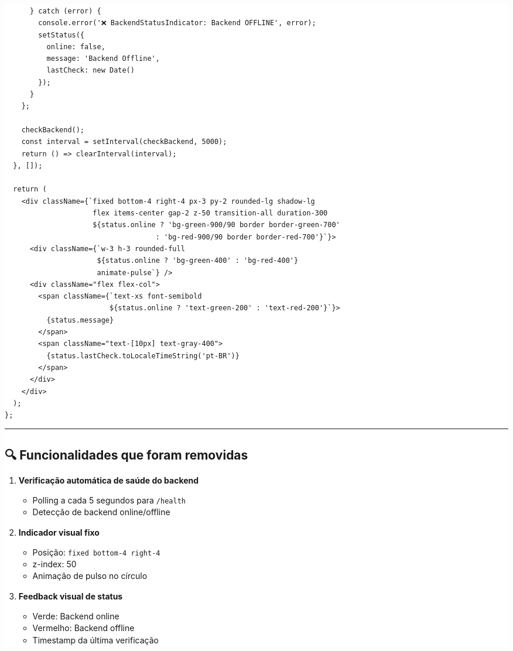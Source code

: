 ```tsx
      } catch (error) {
        console.error('❌ BackendStatusIndicator: Backend OFFLINE', error);
        setStatus({
          online: false,
          message: 'Backend Offline',
          lastCheck: new Date()
        });
      }
    };

    checkBackend();
    const interval = setInterval(checkBackend, 5000);
    return () => clearInterval(interval);
  }, []);

  return (
    <div className={`fixed bottom-4 right-4 px-3 py-2 rounded-lg shadow-lg 
                     flex items-center gap-2 z-50 transition-all duration-300 
                     ${status.online ? 'bg-green-900/90 border border-green-700' 
                                    : 'bg-red-900/90 border border-red-700'}`}>
      <div className={`w-3 h-3 rounded-full 
                      ${status.online ? 'bg-green-400' : 'bg-red-400'} 
                      animate-pulse`} />
      <div className="flex flex-col">
        <span className={`text-xs font-semibold 
                         ${status.online ? 'text-green-200' : 'text-red-200'}`}>
          {status.message}
        </span>
        <span className="text-[10px] text-gray-400">
          {status.lastCheck.toLocaleTimeString('pt-BR')}
        </span>
      </div>
    </div>
  );
};
```

---

## 🔍 Funcionalidades que foram removidas

1. **Verificação automática de saúde do backend**
   - Polling a cada 5 segundos para `/health`
   - Detecção de backend online/offline

2. **Indicador visual fixo**
   - Posição: `fixed bottom-4 right-4`
   - z-index: 50
   - Animação de pulso no círculo

3. **Feedback visual de status**
   - Verde: Backend online
   - Vermelho: Backend offline
   - Timestamp da última verificação
